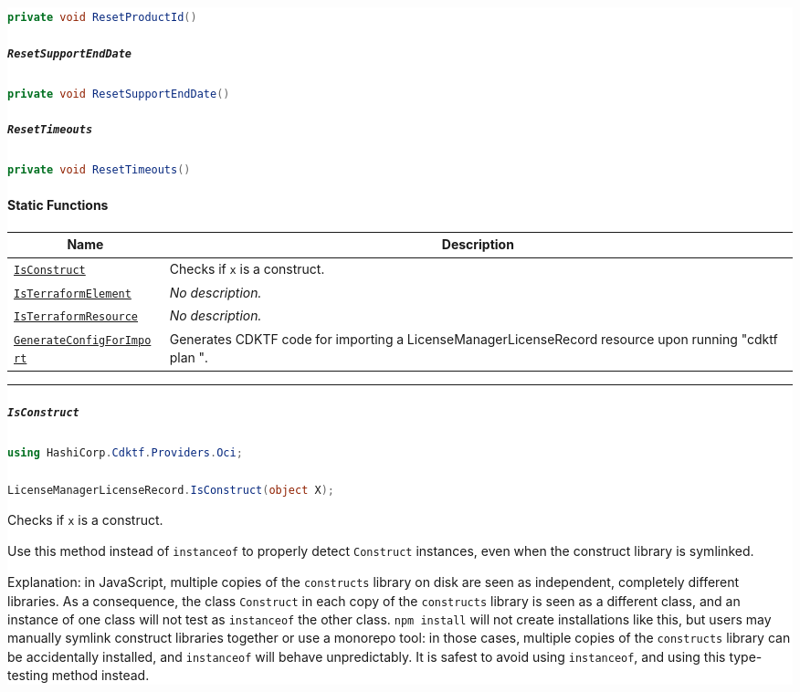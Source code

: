 ```csharp
private void ResetProductId()
```

##### `ResetSupportEndDate` <a name="ResetSupportEndDate" id="rhizo-co-terraform-provider-oci.licenseManagerLicenseRecord.LicenseManagerLicenseRecord.resetSupportEndDate"></a>

```csharp
private void ResetSupportEndDate()
```

##### `ResetTimeouts` <a name="ResetTimeouts" id="rhizo-co-terraform-provider-oci.licenseManagerLicenseRecord.LicenseManagerLicenseRecord.resetTimeouts"></a>

```csharp
private void ResetTimeouts()
```

#### Static Functions <a name="Static Functions" id="Static Functions"></a>

| **Name** | **Description** |
| --- | --- |
| <code><a href="#rhizo-co-terraform-provider-oci.licenseManagerLicenseRecord.LicenseManagerLicenseRecord.isConstruct">IsConstruct</a></code> | Checks if `x` is a construct. |
| <code><a href="#rhizo-co-terraform-provider-oci.licenseManagerLicenseRecord.LicenseManagerLicenseRecord.isTerraformElement">IsTerraformElement</a></code> | *No description.* |
| <code><a href="#rhizo-co-terraform-provider-oci.licenseManagerLicenseRecord.LicenseManagerLicenseRecord.isTerraformResource">IsTerraformResource</a></code> | *No description.* |
| <code><a href="#rhizo-co-terraform-provider-oci.licenseManagerLicenseRecord.LicenseManagerLicenseRecord.generateConfigForImport">GenerateConfigForImport</a></code> | Generates CDKTF code for importing a LicenseManagerLicenseRecord resource upon running "cdktf plan <stack-name>". |

---

##### `IsConstruct` <a name="IsConstruct" id="rhizo-co-terraform-provider-oci.licenseManagerLicenseRecord.LicenseManagerLicenseRecord.isConstruct"></a>

```csharp
using HashiCorp.Cdktf.Providers.Oci;

LicenseManagerLicenseRecord.IsConstruct(object X);
```

Checks if `x` is a construct.

Use this method instead of `instanceof` to properly detect `Construct`
instances, even when the construct library is symlinked.

Explanation: in JavaScript, multiple copies of the `constructs` library on
disk are seen as independent, completely different libraries. As a
consequence, the class `Construct` in each copy of the `constructs` library
is seen as a different class, and an instance of one class will not test as
`instanceof` the other class. `npm install` will not create installations
like this, but users may manually symlink construct libraries together or
use a monorepo tool: in those cases, multiple copies of the `constructs`
library can be accidentally installed, and `instanceof` will behave
unpredictably. It is safest to avoid using `instanceof`, and using
this type-testing method instead.
